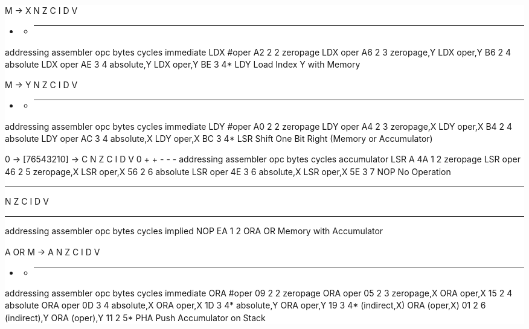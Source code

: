 M -> X
N	Z	C	I	D	V
+	+	-	-	-	-
addressing	assembler	opc	bytes	cycles
immediate	LDX #oper	A2	2	2
zeropage	LDX oper	A6	2	3
zeropage,Y	LDX oper,Y	B6	2	4
absolute	LDX oper	AE	3	4
absolute,Y	LDX oper,Y	BE	3	4*
LDY
Load Index Y with Memory

M -> Y
N	Z	C	I	D	V
+	+	-	-	-	-
addressing	assembler	opc	bytes	cycles
immediate	LDY #oper	A0	2	2
zeropage	LDY oper	A4	2	3
zeropage,X	LDY oper,X	B4	2	4
absolute	LDY oper	AC	3	4
absolute,X	LDY oper,X	BC	3	4*
LSR
Shift One Bit Right (Memory or Accumulator)

0 -> [76543210] -> C
N	Z	C	I	D	V
0	+	+	-	-	-
addressing	assembler	opc	bytes	cycles
accumulator	LSR A	4A	1	2
zeropage	LSR oper	46	2	5
zeropage,X	LSR oper,X	56	2	6
absolute	LSR oper	4E	3	6
absolute,X	LSR oper,X	5E	3	7
NOP
No Operation

---
N	Z	C	I	D	V
-	-	-	-	-	-
addressing	assembler	opc	bytes	cycles
implied	NOP	EA	1	2
ORA
OR Memory with Accumulator

A OR M -> A
N	Z	C	I	D	V
+	+	-	-	-	-
addressing	assembler	opc	bytes	cycles
immediate	ORA #oper	09	2	2
zeropage	ORA oper	05	2	3
zeropage,X	ORA oper,X	15	2	4
absolute	ORA oper	0D	3	4
absolute,X	ORA oper,X	1D	3	4*
absolute,Y	ORA oper,Y	19	3	4*
(indirect,X)	ORA (oper,X)	01	2	6
(indirect),Y	ORA (oper),Y	11	2	5*
PHA
Push Accumulator on Stack
